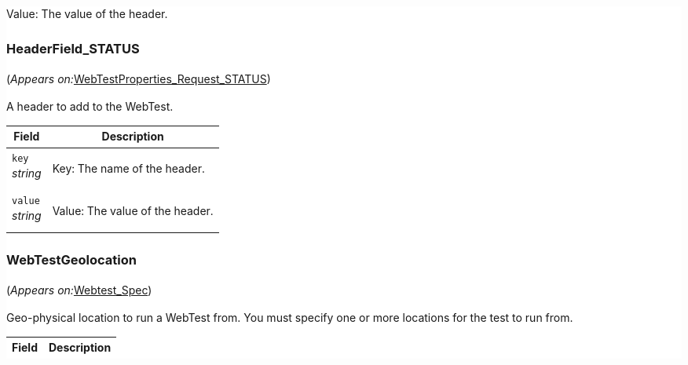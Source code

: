 <p>Value: The value of the header.</p>
</td>
</tr>
</tbody>
</table>
<h3 id="insights.azure.com/v1api20180501preview.HeaderField_STATUS">HeaderField_STATUS
</h3>
<p>
(<em>Appears on:</em><a href="#insights.azure.com/v1api20180501preview.WebTestProperties_Request_STATUS">WebTestProperties_Request_STATUS</a>)
</p>
<div>
<p>A header to add to the WebTest.</p>
</div>
<table>
<thead>
<tr>
<th>Field</th>
<th>Description</th>
</tr>
</thead>
<tbody>
<tr>
<td>
<code>key</code><br/>
<em>
string
</em>
</td>
<td>
<p>Key: The name of the header.</p>
</td>
</tr>
<tr>
<td>
<code>value</code><br/>
<em>
string
</em>
</td>
<td>
<p>Value: The value of the header.</p>
</td>
</tr>
</tbody>
</table>
<h3 id="insights.azure.com/v1api20180501preview.WebTestGeolocation">WebTestGeolocation
</h3>
<p>
(<em>Appears on:</em><a href="#insights.azure.com/v1api20180501preview.Webtest_Spec">Webtest_Spec</a>)
</p>
<div>
<p>Geo-physical location to run a WebTest from. You must specify one or more locations for the test to run from.</p>
</div>
<table>
<thead>
<tr>
<th>Field</th>
<th>Description</th>
</tr>
</thead>
<tbody>